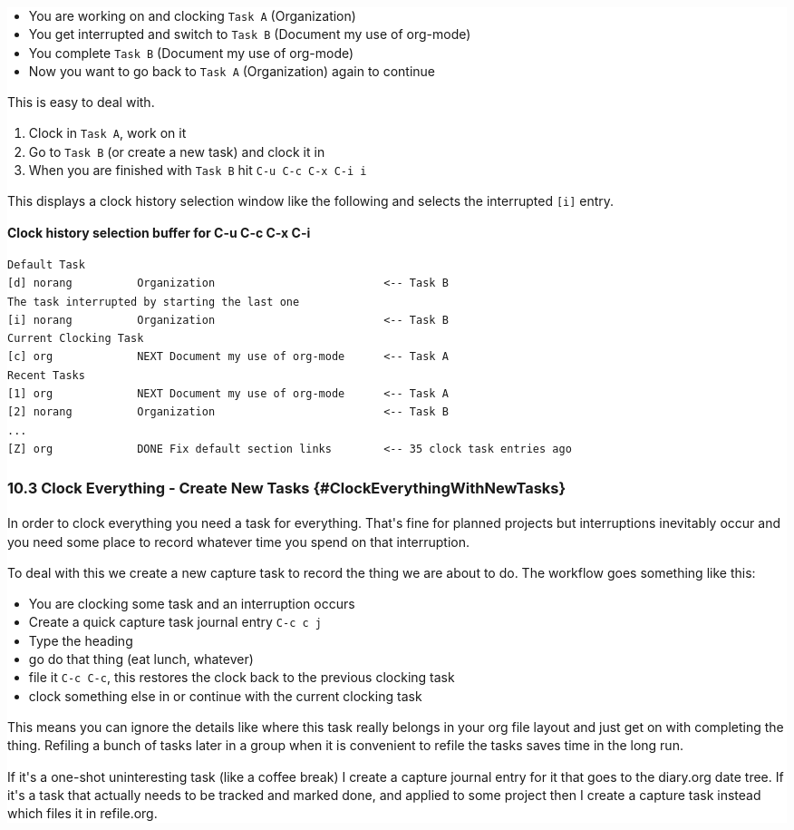 -   You are working on and clocking `Task A` (Organization)
-   You get interrupted and switch to `Task B` (Document my use of org-mode)
-   You complete `Task B` (Document my use of org-mode)
-   Now you want to go back to `Task A` (Organization) again to continue

This is easy to deal with.

1.  Clock in `Task A`, work on it
2.  Go to `Task B` (or create a new task) and clock it in
3.  When you are finished with `Task B` hit `C-u C-c C-x C-i i`

This displays a clock history selection window like the following and
selects the interrupted `[i]` entry.

**Clock history selection buffer for C-u C-c C-x C-i**

```text
Default Task
[d] norang          Organization                          <-- Task B
The task interrupted by starting the last one
[i] norang          Organization                          <-- Task B
Current Clocking Task
[c] org             NEXT Document my use of org-mode      <-- Task A
Recent Tasks
[1] org             NEXT Document my use of org-mode      <-- Task A
[2] norang          Organization                          <-- Task B
...
[Z] org             DONE Fix default section links        <-- 35 clock task entries ago
```


### <span class="section-num">10.3</span> Clock Everything - Create New Tasks {#ClockEverythingWithNewTasks}

In order to clock everything you need a task for everything.  That's
fine for planned projects but interruptions inevitably occur and you
need some place to record whatever time you spend on that
interruption.

To deal with this we create a new capture task to record the thing we
are about to do.  The workflow goes something like this:

-   You are clocking some task and an interruption occurs
-   Create a quick capture task journal entry `C-c c j`
-   Type the heading
-   go do that thing (eat lunch, whatever)
-   file it `C-c C-c`, this restores the clock back to the previous clocking task
-   clock something else in or continue with the current clocking task

This means you can ignore the details like where this task really
belongs in your org file layout and just get on with completing the
thing.  Refiling a bunch of tasks later in a group when it is
convenient to refile the tasks saves time in the long run.

If it's a one-shot uninteresting task (like a coffee break) I create
a capture journal entry for it that goes to the diary.org date tree.
If it's a task that actually needs to be tracked and marked done, and
applied to some project then I create a capture task instead which files it in
refile.org.
